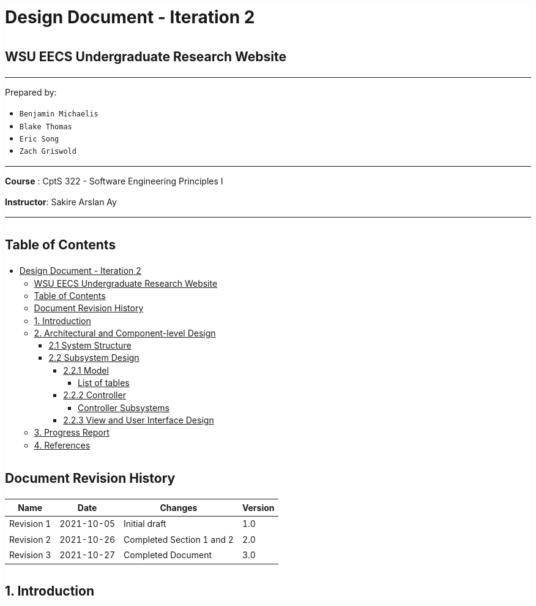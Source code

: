 # Design Document - Iteration 2

## WSU EECS Undergraduate Research Website

--------
Prepared by:

* `Benjamin Michaelis`
* `Blake Thomas`
* `Eric Song`
* `Zach Griswold`

--------

**Course** : CptS 322 - Software Engineering Principles I

**Instructor**: Sakire Arslan Ay

--------

## Table of Contents

- [Design Document - Iteration 2](#design-document---iteration-2)
  - [WSU EECS Undergraduate Research Website](#wsu-eecs-undergraduate-research-website)
  - [Table of Contents](#table-of-contents)
  - [Document Revision History](#document-revision-history)
  - [1. Introduction](#1-introduction)
  - [2. Architectural and Component-level Design](#2-architectural-and-component-level-design)
    - [2.1 System Structure](#21-system-structure)
    - [2.2 Subsystem Design](#22-subsystem-design)
      - [2.2.1 Model](#221-model)
        - [List of tables](#list-of-tables)
      - [2.2.2 Controller](#222-controller)
        - [Controller Subsystems](#controller-subsystems)
      - [2.2.3 View and User Interface Design](#223-view-and-user-interface-design)
  - [3. Progress Report](#3-progress-report)
  - [4. References](#4-references)

## Document Revision History

| Name | Date | Changes | Version |
| ------ | ------ | --------- | --------- |
| Revision 1 | 2021-10-05 | Initial draft | 1.0        |
| Revision 2 |2021-10-26 |Completed Section 1 and 2  | 2.0 |
| Revision 3 | 2021-10-27 | Completed Document | 3.0 |

## 1. Introduction
